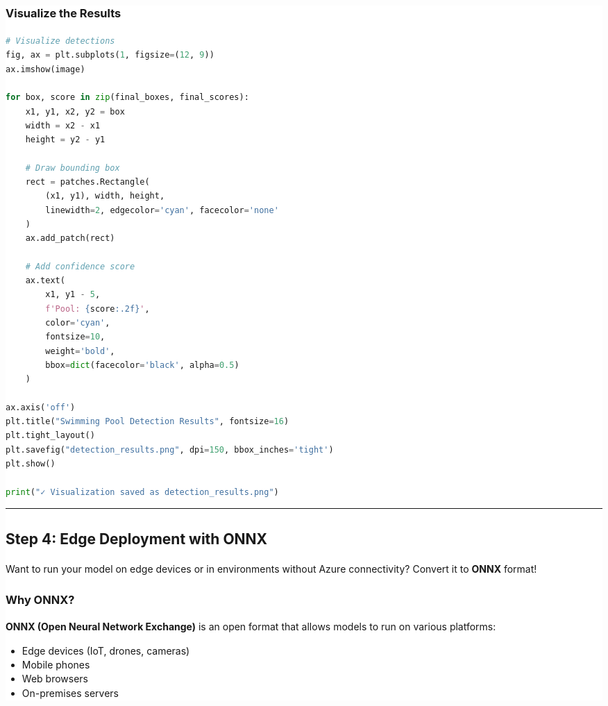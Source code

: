 ### Visualize the Results

```python
# Visualize detections
fig, ax = plt.subplots(1, figsize=(12, 9))
ax.imshow(image)

for box, score in zip(final_boxes, final_scores):
    x1, y1, x2, y2 = box
    width = x2 - x1
    height = y2 - y1
    
    # Draw bounding box
    rect = patches.Rectangle(
        (x1, y1), width, height,
        linewidth=2, edgecolor='cyan', facecolor='none'
    )
    ax.add_patch(rect)
    
    # Add confidence score
    ax.text(
        x1, y1 - 5,
        f'Pool: {score:.2f}',
        color='cyan',
        fontsize=10,
        weight='bold',
        bbox=dict(facecolor='black', alpha=0.5)
    )

ax.axis('off')
plt.title("Swimming Pool Detection Results", fontsize=16)
plt.tight_layout()
plt.savefig("detection_results.png", dpi=150, bbox_inches='tight')
plt.show()

print("✓ Visualization saved as detection_results.png")
```

---

## Step 4: Edge Deployment with ONNX

Want to run your model on edge devices or in environments without Azure connectivity? Convert it to **ONNX** format!

### Why ONNX?

**ONNX (Open Neural Network Exchange)** is an open format that allows models to run on various platforms:
- Edge devices (IoT, drones, cameras)
- Mobile phones
- Web browsers
- On-premises servers
